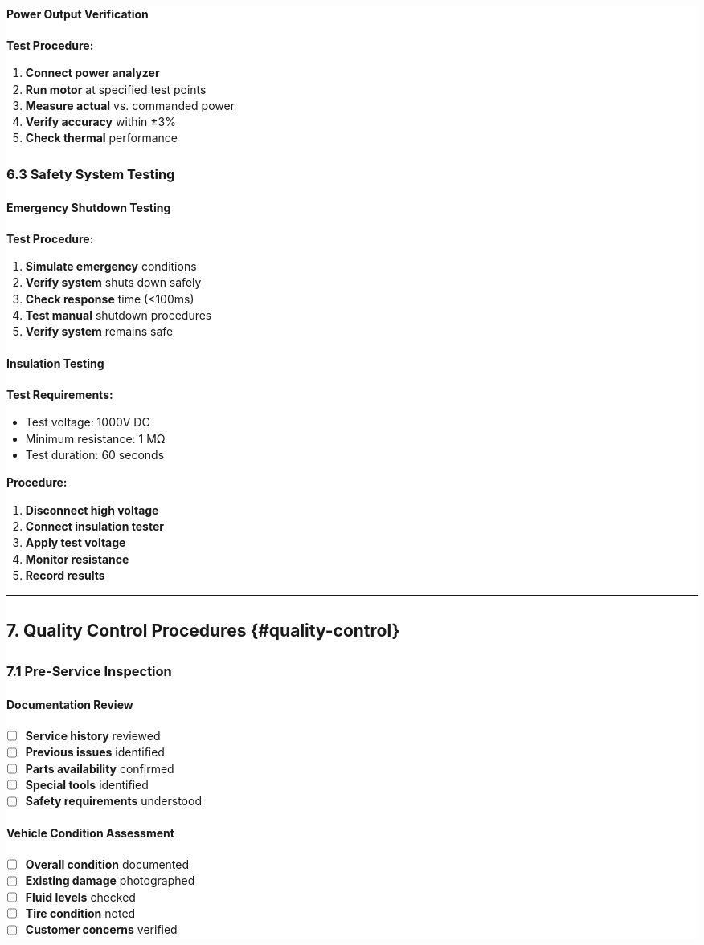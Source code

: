 #### Power Output Verification
**Test Procedure:**
1. **Connect power analyzer**
2. **Run motor** at specified test points
3. **Measure actual** vs. commanded power
4. **Verify accuracy** within ±3%
5. **Check thermal** performance

### 6.3 Safety System Testing

#### Emergency Shutdown Testing
**Test Procedure:**
1. **Simulate emergency** conditions
2. **Verify system** shuts down safely
3. **Check response** time (<100ms)
4. **Test manual** shutdown procedures
5. **Verify system** remains safe

#### Insulation Testing
**Test Requirements:**
- Test voltage: 1000V DC
- Minimum resistance: 1 MΩ
- Test duration: 60 seconds

**Procedure:**
1. **Disconnect high voltage**
2. **Connect insulation tester**
3. **Apply test voltage**
4. **Monitor resistance**
5. **Record results**

---

## 7. Quality Control Procedures {#quality-control}

### 7.1 Pre-Service Inspection

#### Documentation Review
- [ ] **Service history** reviewed
- [ ] **Previous issues** identified
- [ ] **Parts availability** confirmed
- [ ] **Special tools** identified
- [ ] **Safety requirements** understood

#### Vehicle Condition Assessment
- [ ] **Overall condition** documented
- [ ] **Existing damage** photographed
- [ ] **Fluid levels** checked
- [ ] **Tire condition** noted
- [ ] **Customer concerns** verified
